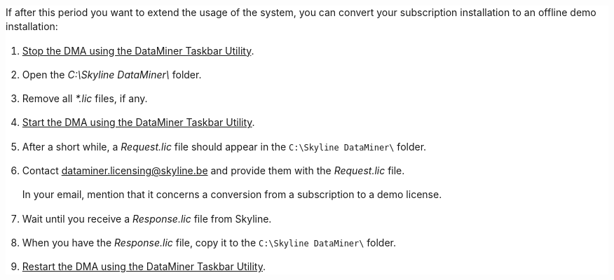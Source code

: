 If after this period you want to extend the usage of the system, you can convert your subscription installation to an offline demo installation:

1. [Stop the DMA using the DataMiner Taskbar Utility](xref:Starting_or_stopping_a_DMA_using_DataMiner_Taskbar_Utility).

1. Open the *C:\Skyline DataMiner\\* folder.

1. Remove all *\*.lic* files, if any.

1. [Start the DMA using the DataMiner Taskbar Utility](xref:Starting_or_stopping_a_DMA_using_DataMiner_Taskbar_Utility).

1. After a short while, a *Request.lic* file should appear in the `C:\Skyline DataMiner\` folder.

1. Contact [dataminer.licensing@skyline.be](mailto:dataminer.licensing@skyline.be) and provide them with the *Request.lic* file.

   In your email, mention that it concerns a conversion from a subscription to a demo license.

1. Wait until you receive a *Response.lic* file from Skyline.

1. When you have the *Response.lic* file, copy it to the `C:\Skyline DataMiner\` folder.

1. [Restart the DMA using the DataMiner Taskbar Utility](xref:Starting_or_stopping_a_DMA_using_DataMiner_Taskbar_Utility).
